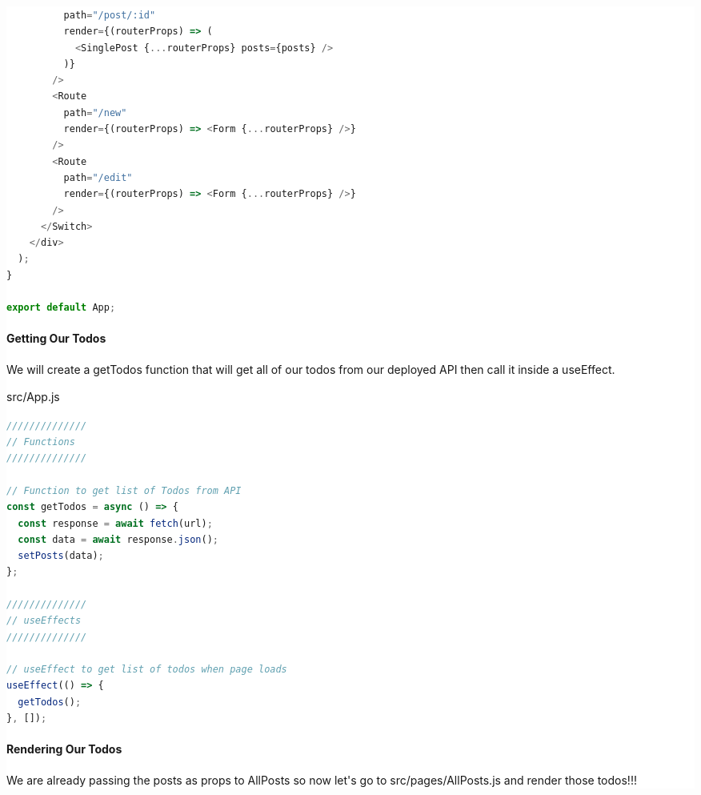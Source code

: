 ```js
          path="/post/:id"
          render={(routerProps) => (
            <SinglePost {...routerProps} posts={posts} />
          )}
        />
        <Route
          path="/new"
          render={(routerProps) => <Form {...routerProps} />}
        />
        <Route
          path="/edit"
          render={(routerProps) => <Form {...routerProps} />}
        />
      </Switch>
    </div>
  );
}

export default App;
```

#### Getting Our Todos

We will create a getTodos function that will get all of our todos from our deployed API then call it inside a useEffect.

src/App.js

```js
//////////////
// Functions
//////////////

// Function to get list of Todos from API
const getTodos = async () => {
  const response = await fetch(url);
  const data = await response.json();
  setPosts(data);
};

//////////////
// useEffects
//////////////

// useEffect to get list of todos when page loads
useEffect(() => {
  getTodos();
}, []);
```

#### Rendering Our Todos

We are already passing the posts as props to AllPosts so now let's go to src/pages/AllPosts.js and render those todos!!!

